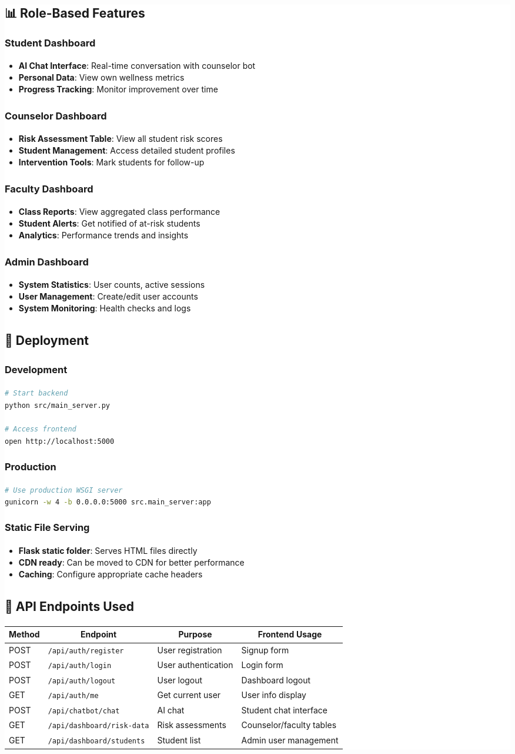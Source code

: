 ## 📊 Role-Based Features

### Student Dashboard
- **AI Chat Interface**: Real-time conversation with counselor bot
- **Personal Data**: View own wellness metrics
- **Progress Tracking**: Monitor improvement over time

### Counselor Dashboard
- **Risk Assessment Table**: View all student risk scores
- **Student Management**: Access detailed student profiles
- **Intervention Tools**: Mark students for follow-up

### Faculty Dashboard
- **Class Reports**: View aggregated class performance
- **Student Alerts**: Get notified of at-risk students
- **Analytics**: Performance trends and insights

### Admin Dashboard
- **System Statistics**: User counts, active sessions
- **User Management**: Create/edit user accounts
- **System Monitoring**: Health checks and logs

## 🚀 Deployment

### Development
```bash
# Start backend
python src/main_server.py

# Access frontend
open http://localhost:5000
```

### Production
```bash
# Use production WSGI server
gunicorn -w 4 -b 0.0.0.0:5000 src.main_server:app
```

### Static File Serving
- **Flask static folder**: Serves HTML files directly
- **CDN ready**: Can be moved to CDN for better performance
- **Caching**: Configure appropriate cache headers

## 🔄 API Endpoints Used

| Method | Endpoint | Purpose | Frontend Usage |
|--------|----------|---------|----------------|
| POST | `/api/auth/register` | User registration | Signup form |
| POST | `/api/auth/login` | User authentication | Login form |
| POST | `/api/auth/logout` | User logout | Dashboard logout |
| GET | `/api/auth/me` | Get current user | User info display |
| POST | `/api/chatbot/chat` | AI chat | Student chat interface |
| GET | `/api/dashboard/risk-data` | Risk assessments | Counselor/faculty tables |
| GET | `/api/dashboard/students` | Student list | Admin user management |
